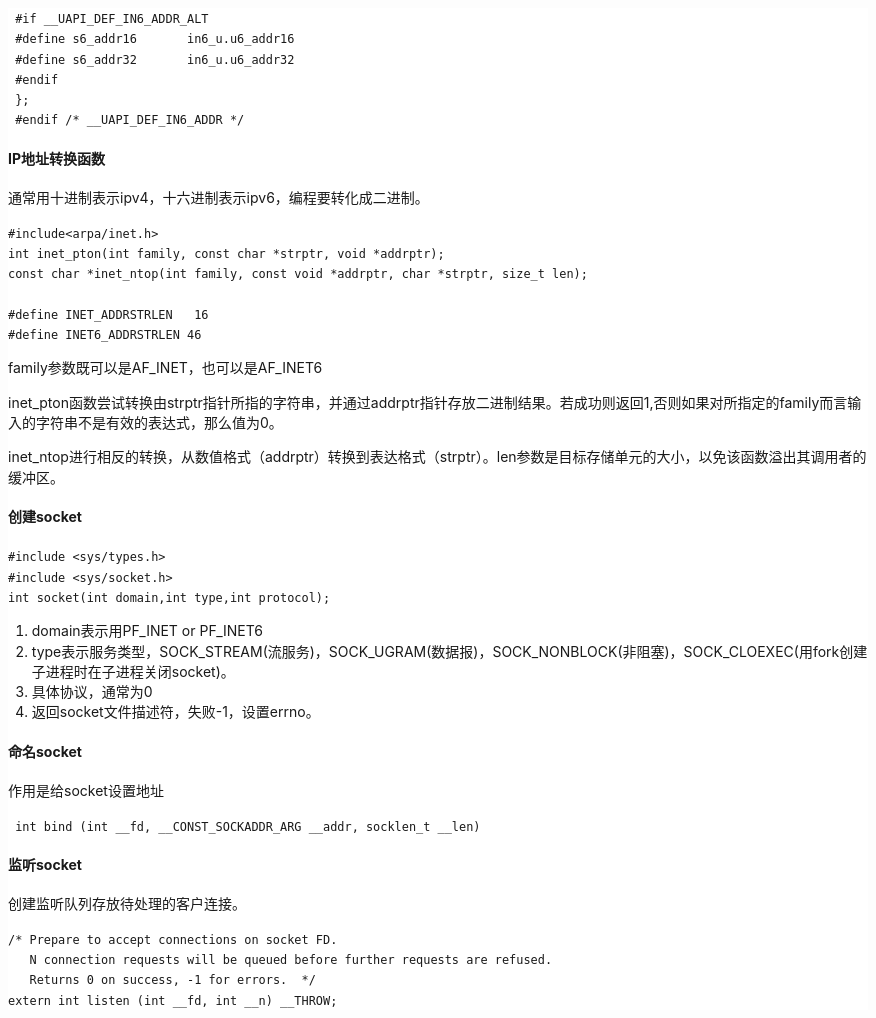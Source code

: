~~~
 #if __UAPI_DEF_IN6_ADDR_ALT
 #define s6_addr16       in6_u.u6_addr16
 #define s6_addr32       in6_u.u6_addr32
 #endif
 };
 #endif /* __UAPI_DEF_IN6_ADDR */

~~~

#### IP地址转换函数
通常用十进制表示ipv4，十六进制表示ipv6，编程要转化成二进制。

~~~
#include<arpa/inet.h>
int inet_pton(int family, const char *strptr, void *addrptr);
const char *inet_ntop(int family, const void *addrptr, char *strptr, size_t len);

#define INET_ADDRSTRLEN   16
#define INET6_ADDRSTRLEN 46

~~~
family参数既可以是AF_INET，也可以是AF_INET6

inet_pton函数尝试转换由strptr指针所指的字符串，并通过addrptr指针存放二进制结果。若成功则返回1,否则如果对所指定的family而言输入的字符串不是有效的表达式，那么值为0。

inet_ntop进行相反的转换，从数值格式（addrptr）转换到表达格式（strptr）。len参数是目标存储单元的大小，以免该函数溢出其调用者的缓冲区。

#### 创建socket
~~~
#include <sys/types.h>
#include <sys/socket.h>
int socket(int domain,int type,int protocol);
~~~
1. domain表示用PF_INET or PF_INET6
2. type表示服务类型，SOCK_STREAM(流服务)，SOCK_UGRAM(数据报)，SOCK_NONBLOCK(非阻塞)，SOCK_CLOEXEC(用fork创建子进程时在子进程关闭socket)。
3. 具体协议，通常为0
4. 返回socket文件描述符，失败-1，设置errno。

#### 命名socket

作用是给socket设置地址

~~~
 int bind (int __fd, __CONST_SOCKADDR_ARG __addr, socklen_t __len)
~~~

#### 监听socket

创建监听队列存放待处理的客户连接。

~~~
/* Prepare to accept connections on socket FD.
   N connection requests will be queued before further requests are refused.
   Returns 0 on success, -1 for errors.  */
extern int listen (int __fd, int __n) __THROW;

~~~
